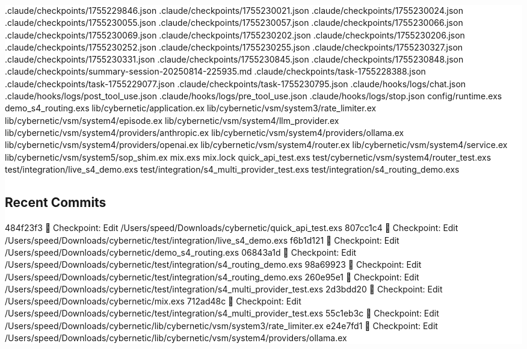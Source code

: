 .claude/checkpoints/1755229846.json
.claude/checkpoints/1755230021.json
.claude/checkpoints/1755230024.json
.claude/checkpoints/1755230055.json
.claude/checkpoints/1755230057.json
.claude/checkpoints/1755230066.json
.claude/checkpoints/1755230069.json
.claude/checkpoints/1755230202.json
.claude/checkpoints/1755230206.json
.claude/checkpoints/1755230252.json
.claude/checkpoints/1755230255.json
.claude/checkpoints/1755230327.json
.claude/checkpoints/1755230331.json
.claude/checkpoints/1755230845.json
.claude/checkpoints/1755230848.json
.claude/checkpoints/summary-session-20250814-225935.md
.claude/checkpoints/task-1755228388.json
.claude/checkpoints/task-1755229077.json
.claude/checkpoints/task-1755230795.json
.claude/hooks/logs/chat.json
.claude/hooks/logs/post_tool_use.json
.claude/hooks/logs/pre_tool_use.json
.claude/hooks/logs/stop.json
config/runtime.exs
demo_s4_routing.exs
lib/cybernetic/application.ex
lib/cybernetic/vsm/system3/rate_limiter.ex
lib/cybernetic/vsm/system4/episode.ex
lib/cybernetic/vsm/system4/llm_provider.ex
lib/cybernetic/vsm/system4/providers/anthropic.ex
lib/cybernetic/vsm/system4/providers/ollama.ex
lib/cybernetic/vsm/system4/providers/openai.ex
lib/cybernetic/vsm/system4/router.ex
lib/cybernetic/vsm/system4/service.ex
lib/cybernetic/vsm/system5/sop_shim.ex
mix.exs
mix.lock
quick_api_test.exs
test/cybernetic/vsm/system4/router_test.exs
test/integration/live_s4_demo.exs
test/integration/s4_multi_provider_test.exs
test/integration/s4_routing_demo.exs

## Recent Commits
484f23f3 🔖 Checkpoint: Edit /Users/speed/Downloads/cybernetic/quick_api_test.exs
807cc1c4 🔖 Checkpoint: Edit /Users/speed/Downloads/cybernetic/test/integration/live_s4_demo.exs
f6b1d121 🔖 Checkpoint: Edit /Users/speed/Downloads/cybernetic/demo_s4_routing.exs
06843a1d 🔖 Checkpoint: Edit /Users/speed/Downloads/cybernetic/test/integration/s4_routing_demo.exs
98a69923 🔖 Checkpoint: Edit /Users/speed/Downloads/cybernetic/test/integration/s4_routing_demo.exs
260e95e1 🔖 Checkpoint: Edit /Users/speed/Downloads/cybernetic/test/integration/s4_multi_provider_test.exs
2d3bdd20 🔖 Checkpoint: Edit /Users/speed/Downloads/cybernetic/mix.exs
712ad48c 🔖 Checkpoint: Edit /Users/speed/Downloads/cybernetic/test/integration/s4_multi_provider_test.exs
55c1eb3c 🔖 Checkpoint: Edit /Users/speed/Downloads/cybernetic/lib/cybernetic/vsm/system3/rate_limiter.ex
e24e7fd1 🔖 Checkpoint: Edit /Users/speed/Downloads/cybernetic/lib/cybernetic/vsm/system4/providers/ollama.ex
